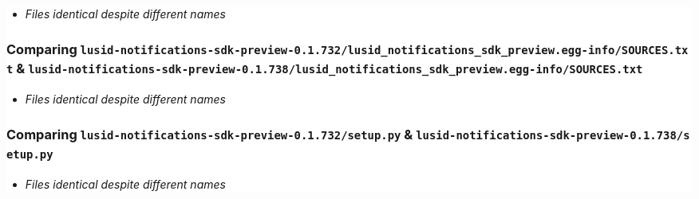  * *Files identical despite different names*

### Comparing `lusid-notifications-sdk-preview-0.1.732/lusid_notifications_sdk_preview.egg-info/SOURCES.txt` & `lusid-notifications-sdk-preview-0.1.738/lusid_notifications_sdk_preview.egg-info/SOURCES.txt`

 * *Files identical despite different names*

### Comparing `lusid-notifications-sdk-preview-0.1.732/setup.py` & `lusid-notifications-sdk-preview-0.1.738/setup.py`

 * *Files identical despite different names*


